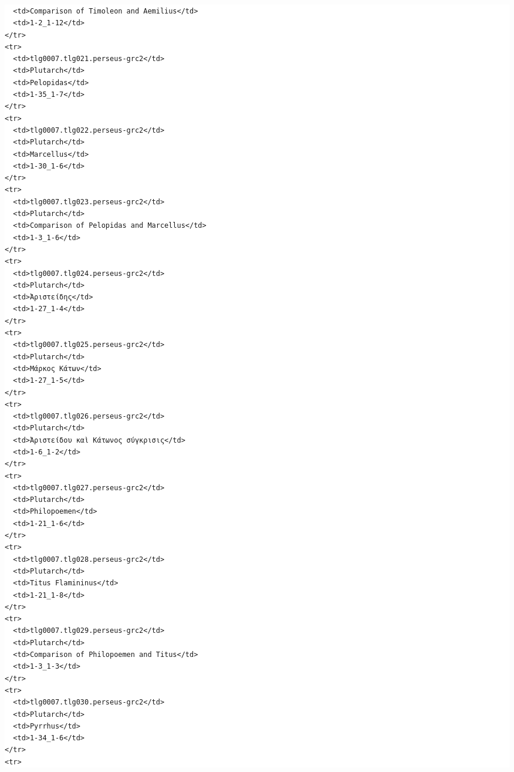       <td>Comparison of Timoleon and Aemilius</td>
      <td>1-2_1-12</td>
    </tr>
    <tr>
      <td>tlg0007.tlg021.perseus-grc2</td>
      <td>Plutarch</td>
      <td>Pelopidas</td>
      <td>1-35_1-7</td>
    </tr>
    <tr>
      <td>tlg0007.tlg022.perseus-grc2</td>
      <td>Plutarch</td>
      <td>Marcellus</td>
      <td>1-30_1-6</td>
    </tr>
    <tr>
      <td>tlg0007.tlg023.perseus-grc2</td>
      <td>Plutarch</td>
      <td>Comparison of Pelopidas and Marcellus</td>
      <td>1-3_1-6</td>
    </tr>
    <tr>
      <td>tlg0007.tlg024.perseus-grc2</td>
      <td>Plutarch</td>
      <td>Ἀριστείδης</td>
      <td>1-27_1-4</td>
    </tr>
    <tr>
      <td>tlg0007.tlg025.perseus-grc2</td>
      <td>Plutarch</td>
      <td>Μάρκος Κάτων</td>
      <td>1-27_1-5</td>
    </tr>
    <tr>
      <td>tlg0007.tlg026.perseus-grc2</td>
      <td>Plutarch</td>
      <td>Ἀριστείδου καὶ Κάτωνος σύγκρισις</td>
      <td>1-6_1-2</td>
    </tr>
    <tr>
      <td>tlg0007.tlg027.perseus-grc2</td>
      <td>Plutarch</td>
      <td>Philopoemen</td>
      <td>1-21_1-6</td>
    </tr>
    <tr>
      <td>tlg0007.tlg028.perseus-grc2</td>
      <td>Plutarch</td>
      <td>Titus Flamininus</td>
      <td>1-21_1-8</td>
    </tr>
    <tr>
      <td>tlg0007.tlg029.perseus-grc2</td>
      <td>Plutarch</td>
      <td>Comparison of Philopoemen and Titus</td>
      <td>1-3_1-3</td>
    </tr>
    <tr>
      <td>tlg0007.tlg030.perseus-grc2</td>
      <td>Plutarch</td>
      <td>Pyrrhus</td>
      <td>1-34_1-6</td>
    </tr>
    <tr>